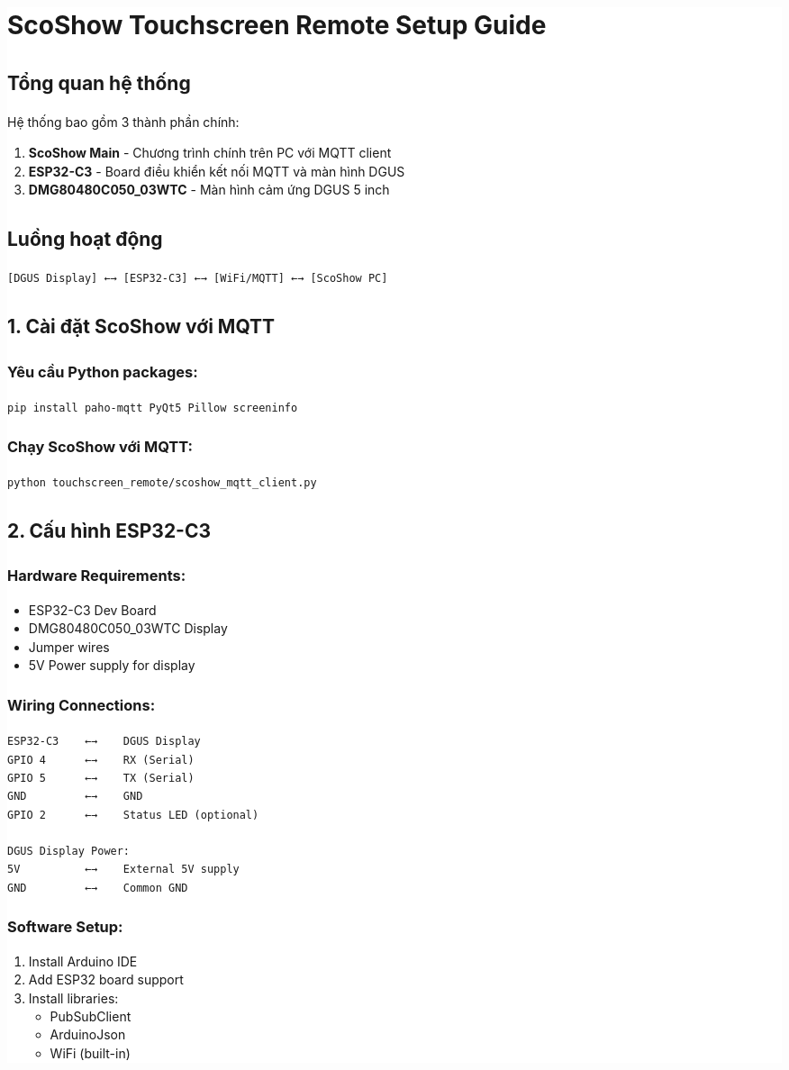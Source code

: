 # ScoShow Touchscreen Remote Setup Guide

## Tổng quan hệ thống

Hệ thống bao gồm 3 thành phần chính:
1. **ScoShow Main** - Chương trình chính trên PC với MQTT client
2. **ESP32-C3** - Board điều khiển kết nối MQTT và màn hình DGUS
3. **DMG80480C050_03WTC** - Màn hình cảm ứng DGUS 5 inch

## Luồng hoạt động

```
[DGUS Display] ←→ [ESP32-C3] ←→ [WiFi/MQTT] ←→ [ScoShow PC]
```

## 1. Cài đặt ScoShow với MQTT

### Yêu cầu Python packages:
```bash
pip install paho-mqtt PyQt5 Pillow screeninfo
```

### Chạy ScoShow với MQTT:
```bash
python touchscreen_remote/scoshow_mqtt_client.py
```

## 2. Cấu hình ESP32-C3

### Hardware Requirements:
- ESP32-C3 Dev Board
- DMG80480C050_03WTC Display
- Jumper wires
- 5V Power supply for display

### Wiring Connections:
```
ESP32-C3    ←→    DGUS Display
GPIO 4      ←→    RX (Serial)
GPIO 5      ←→    TX (Serial)  
GND         ←→    GND
GPIO 2      ←→    Status LED (optional)

DGUS Display Power:
5V          ←→    External 5V supply
GND         ←→    Common GND
```

### Software Setup:
1. Install Arduino IDE
2. Add ESP32 board support
3. Install libraries:
   - PubSubClient
   - ArduinoJson
   - WiFi (built-in)
